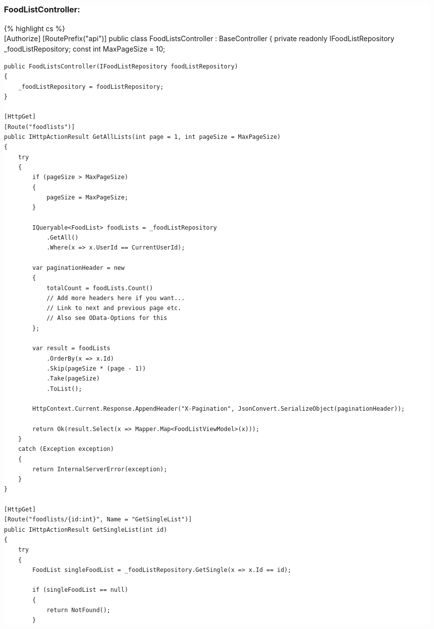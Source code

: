 ### FoodListController:

{% highlight cs %}   
[Authorize]
[RoutePrefix("api")]
public class FoodListsController : BaseController
{
    private readonly IFoodListRepository _foodListRepository;
    const int MaxPageSize = 10;

    public FoodListsController(IFoodListRepository foodListRepository)
    {
        _foodListRepository = foodListRepository;
    }

    [HttpGet]
    [Route("foodlists")]
    public IHttpActionResult GetAllLists(int page = 1, int pageSize = MaxPageSize)
    {
        try
        {
            if (pageSize > MaxPageSize)
            {
                pageSize = MaxPageSize;
            }

            IQueryable<FoodList> foodLists = _foodListRepository
                .GetAll()
                .Where(x => x.UserId == CurrentUserId);

            var paginationHeader = new
            {
                totalCount = foodLists.Count()
                // Add more headers here if you want...
                // Link to next and previous page etc.
                // Also see OData-Options for this
            };

            var result = foodLists
                .OrderBy(x => x.Id)
                .Skip(pageSize * (page - 1))
                .Take(pageSize)
                .ToList();

            HttpContext.Current.Response.AppendHeader("X-Pagination", JsonConvert.SerializeObject(paginationHeader));

            return Ok(result.Select(x => Mapper.Map<FoodListViewModel>(x)));
        }
        catch (Exception exception)
        {
            return InternalServerError(exception);
        }
    }

    [HttpGet]
    [Route("foodlists/{id:int}", Name = "GetSingleList")]
    public IHttpActionResult GetSingleList(int id)
    {
        try
        {
            FoodList singleFoodList = _foodListRepository.GetSingle(x => x.Id == id);

            if (singleFoodList == null)
            {
                return NotFound();
            }
